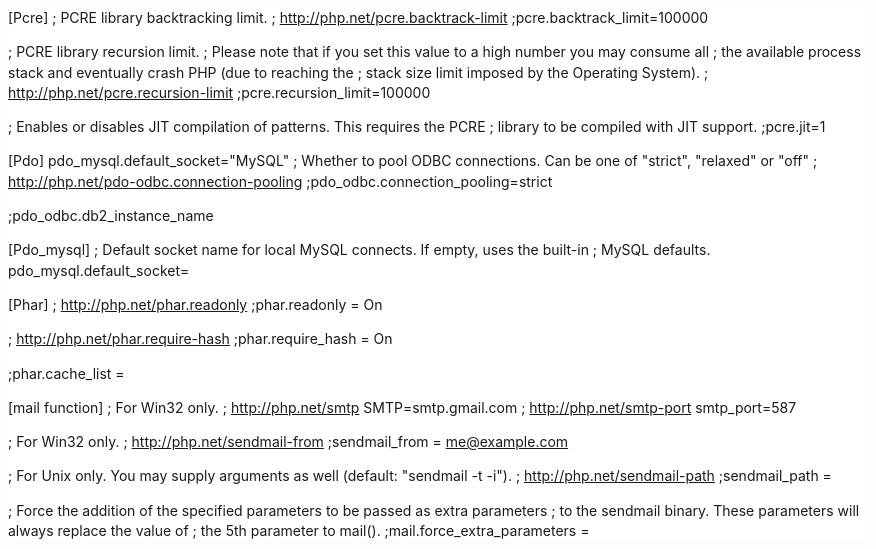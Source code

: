 [Pcre]
; PCRE library backtracking limit.
; http://php.net/pcre.backtrack-limit
;pcre.backtrack_limit=100000

; PCRE library recursion limit.
; Please note that if you set this value to a high number you may consume all
; the available process stack and eventually crash PHP (due to reaching the
; stack size limit imposed by the Operating System).
; http://php.net/pcre.recursion-limit
;pcre.recursion_limit=100000

; Enables or disables JIT compilation of patterns. This requires the PCRE
; library to be compiled with JIT support.
;pcre.jit=1

[Pdo]
pdo_mysql.default_socket="MySQL"
; Whether to pool ODBC connections. Can be one of "strict", "relaxed" or "off"
; http://php.net/pdo-odbc.connection-pooling
;pdo_odbc.connection_pooling=strict

;pdo_odbc.db2_instance_name

[Pdo_mysql]
; Default socket name for local MySQL connects.  If empty, uses the built-in
; MySQL defaults.
pdo_mysql.default_socket=

[Phar]
; http://php.net/phar.readonly
;phar.readonly = On

; http://php.net/phar.require-hash
;phar.require_hash = On

;phar.cache_list =

[mail function]
; For Win32 only.
; http://php.net/smtp
SMTP=smtp.gmail.com
; http://php.net/smtp-port
smtp_port=587

; For Win32 only.
; http://php.net/sendmail-from
;sendmail_from = me@example.com

; For Unix only.  You may supply arguments as well (default: "sendmail -t -i").
; http://php.net/sendmail-path
;sendmail_path =

; Force the addition of the specified parameters to be passed as extra parameters
; to the sendmail binary. These parameters will always replace the value of
; the 5th parameter to mail().
;mail.force_extra_parameters =
